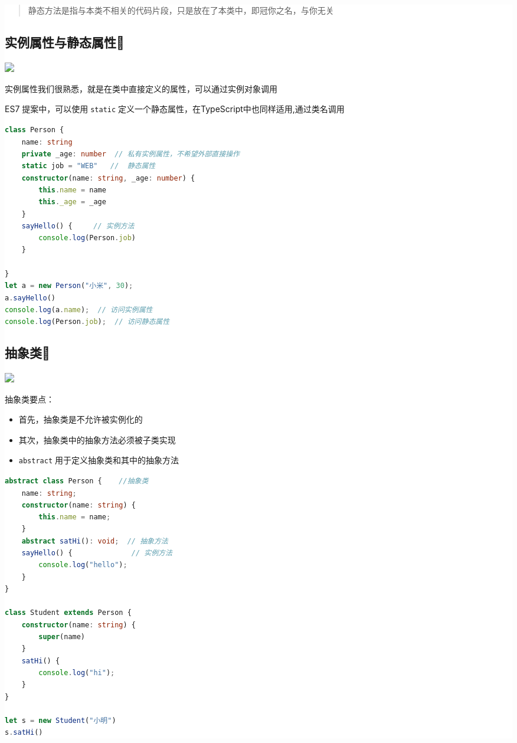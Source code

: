 > 静态方法是指与本类不相关的代码片段，只是放在了本类中，即冠你之名，与你无关

## 实例属性与静态属性:gem:

![](/images/typescript/ts8.png)

实例属性我们很熟悉，就是在类中直接定义的属性，可以通过实例对象调用

ES7 提案中，可以使用 `static` 定义一个静态属性，在TypeScript中也同样适用,通过类名调用

```typescript
class Person {
    name: string   
    private _age: number  // 私有实例属性，不希望外部直接操作
    static job = "WEB"   //  静态属性
    constructor(name: string, _age: number) {
        this.name = name
        this._age = _age
    }
    sayHello() {     // 实例方法
        console.log(Person.job)
    }

}
let a = new Person("小米", 30);
a.sayHello()
console.log(a.name);  // 访问实例属性
console.log(Person.job);  // 访问静态属性
```

## 抽象类:gem:

![](/images/typescript/ts9.png)

抽象类要点：

- 首先，抽象类是不允许被实例化的

- 其次，抽象类中的抽象方法必须被子类实现

- `abstract` 用于定义抽象类和其中的抽象方法

```typescript
abstract class Person {    //抽象类
    name: string;
    constructor(name: string) {
        this.name = name;
    }
    abstract satHi(): void;  // 抽象方法
    sayHello() {              // 实例方法
        console.log("hello");
    }
}

class Student extends Person {
    constructor(name: string) {
        super(name)
    }
    satHi() {
        console.log("hi");
    }
}

let s = new Student("小明")
s.satHi()
```
